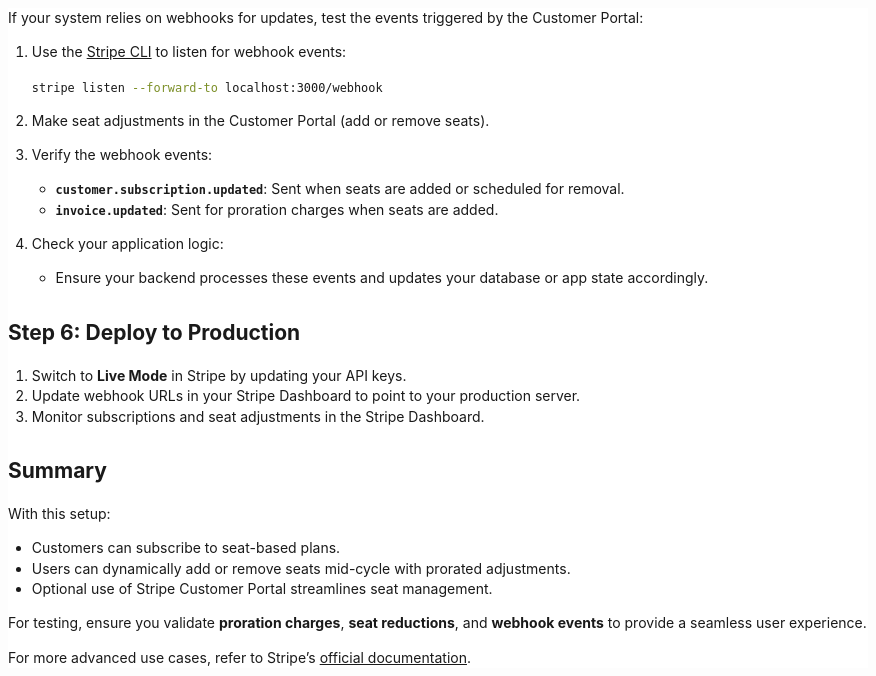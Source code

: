 If your system relies on webhooks for updates, test the events triggered by the Customer Portal:

1. Use the [Stripe CLI](https://stripe.com/docs/stripe-cli) to listen for webhook events:
    
    ```bash
    stripe listen --forward-to localhost:3000/webhook
    ```
    
2. Make seat adjustments in the Customer Portal (add or remove seats).
3. Verify the webhook events:
    - **`customer.subscription.updated`**: Sent when seats are added or scheduled for removal.
    - **`invoice.updated`**: Sent for proration charges when seats are added.
4. Check your application logic:
    - Ensure your backend processes these events and updates your database or app state accordingly.

## **Step 6: Deploy to Production**

1. Switch to **Live Mode** in Stripe by updating your API keys.
2. Update webhook URLs in your Stripe Dashboard to point to your production server.
3. Monitor subscriptions and seat adjustments in the Stripe Dashboard.

## **Summary**

With this setup:

- Customers can subscribe to seat-based plans.
- Users can dynamically add or remove seats mid-cycle with prorated adjustments.
- Optional use of Stripe Customer Portal streamlines seat management.

For testing, ensure you validate **proration charges**, **seat reductions**, and **webhook events** to provide a seamless user experience.

For more advanced use cases, refer to Stripe’s [official documentation](https://stripe.com/docs).
